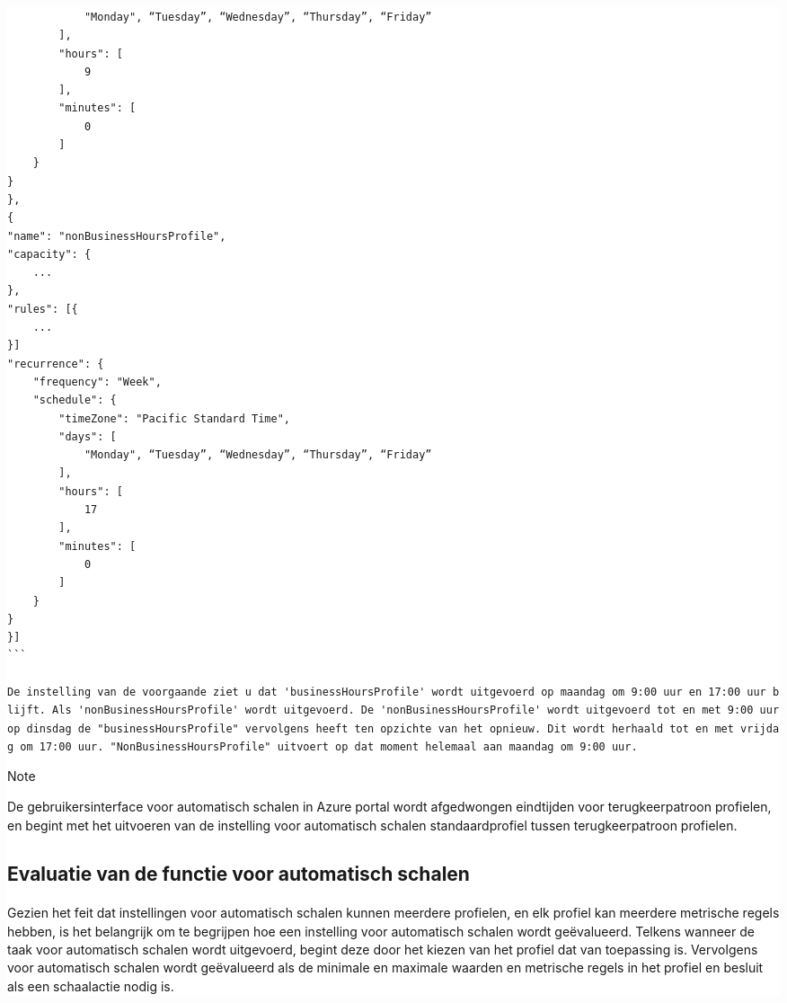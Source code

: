                 "Monday", “Tuesday”, “Wednesday”, “Thursday”, “Friday”
            ],
            "hours": [
                9
            ],
            "minutes": [
                0
            ]
        }
    }
    },
    {
    "name": "nonBusinessHoursProfile",
    "capacity": {
        ...
    },
    "rules": [{
        ...
    }]
    "recurrence": {
        "frequency": "Week",
        "schedule": {
            "timeZone": "Pacific Standard Time",
            "days": [
                "Monday", “Tuesday”, “Wednesday”, “Thursday”, “Friday”
            ],
            "hours": [
                17
            ],
            "minutes": [
                0
            ]
        }
    }
    }]
    ```
    
    De instelling van de voorgaande ziet u dat 'businessHoursProfile' wordt uitgevoerd op maandag om 9:00 uur en 17:00 uur blijft. Als 'nonBusinessHoursProfile' wordt uitgevoerd. De 'nonBusinessHoursProfile' wordt uitgevoerd tot en met 9:00 uur op dinsdag de "businessHoursProfile" vervolgens heeft ten opzichte van het opnieuw. Dit wordt herhaald tot en met vrijdag om 17:00 uur. "NonBusinessHoursProfile" uitvoert op dat moment helemaal aan maandag om 9:00 uur.
    
> [!Note]
> De gebruikersinterface voor automatisch schalen in Azure portal wordt afgedwongen eindtijden voor terugkeerpatroon profielen, en begint met het uitvoeren van de instelling voor automatisch schalen standaardprofiel tussen terugkeerpatroon profielen.
    
## <a name="autoscale-evaluation"></a>Evaluatie van de functie voor automatisch schalen
Gezien het feit dat instellingen voor automatisch schalen kunnen meerdere profielen, en elk profiel kan meerdere metrische regels hebben, is het belangrijk om te begrijpen hoe een instelling voor automatisch schalen wordt geëvalueerd. Telkens wanneer de taak voor automatisch schalen wordt uitgevoerd, begint deze door het kiezen van het profiel dat van toepassing is. Vervolgens voor automatisch schalen wordt geëvalueerd als de minimale en maximale waarden en metrische regels in het profiel en besluit als een schaalactie nodig is.
